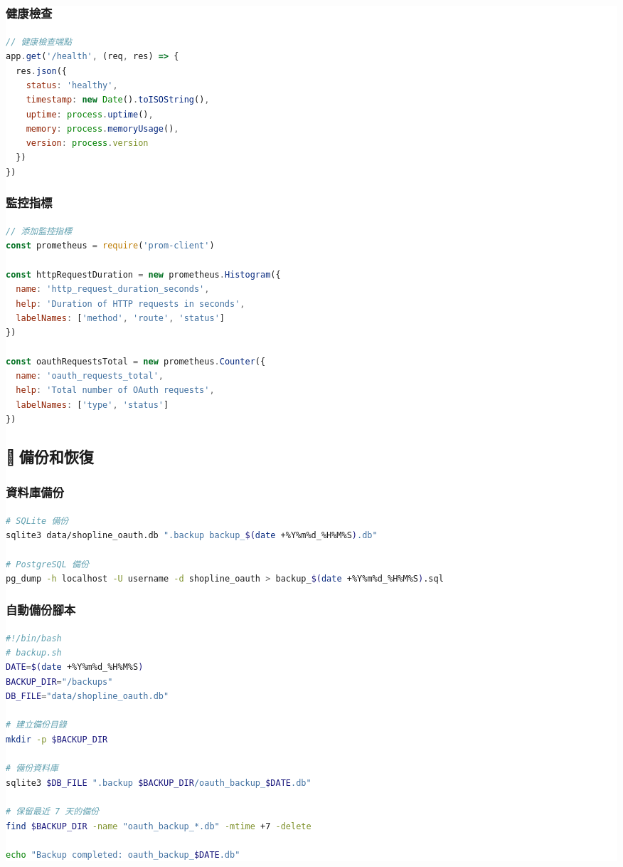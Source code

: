 ### 健康檢查
```javascript
// 健康檢查端點
app.get('/health', (req, res) => {
  res.json({
    status: 'healthy',
    timestamp: new Date().toISOString(),
    uptime: process.uptime(),
    memory: process.memoryUsage(),
    version: process.version
  })
})
```

### 監控指標
```javascript
// 添加監控指標
const prometheus = require('prom-client')

const httpRequestDuration = new prometheus.Histogram({
  name: 'http_request_duration_seconds',
  help: 'Duration of HTTP requests in seconds',
  labelNames: ['method', 'route', 'status']
})

const oauthRequestsTotal = new prometheus.Counter({
  name: 'oauth_requests_total',
  help: 'Total number of OAuth requests',
  labelNames: ['type', 'status']
})
```

## 🔄 備份和恢復

### 資料庫備份
```bash
# SQLite 備份
sqlite3 data/shopline_oauth.db ".backup backup_$(date +%Y%m%d_%H%M%S).db"

# PostgreSQL 備份
pg_dump -h localhost -U username -d shopline_oauth > backup_$(date +%Y%m%d_%H%M%S).sql
```

### 自動備份腳本
```bash
#!/bin/bash
# backup.sh
DATE=$(date +%Y%m%d_%H%M%S)
BACKUP_DIR="/backups"
DB_FILE="data/shopline_oauth.db"

# 建立備份目錄
mkdir -p $BACKUP_DIR

# 備份資料庫
sqlite3 $DB_FILE ".backup $BACKUP_DIR/oauth_backup_$DATE.db"

# 保留最近 7 天的備份
find $BACKUP_DIR -name "oauth_backup_*.db" -mtime +7 -delete

echo "Backup completed: oauth_backup_$DATE.db"
```
